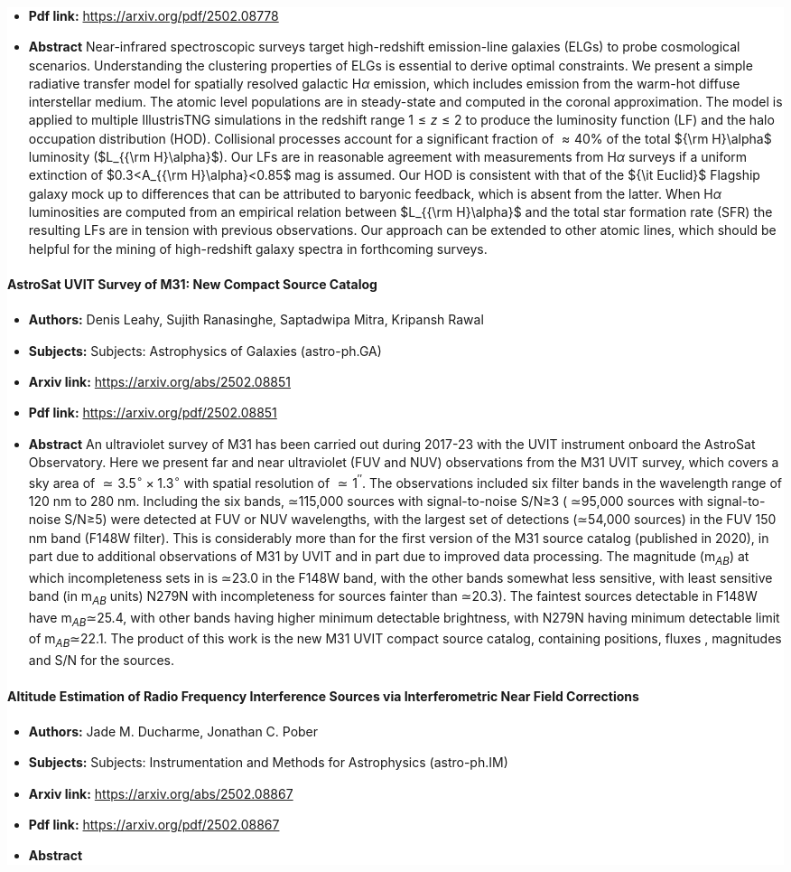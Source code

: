  - **Pdf link:** https://arxiv.org/pdf/2502.08778

 - **Abstract**
 Near-infrared spectroscopic surveys target high-redshift emission-line galaxies (ELGs) to probe cosmological scenarios. Understanding the clustering properties of ELGs is essential to derive optimal constraints. We present a simple radiative transfer model for spatially resolved galactic H$\alpha$ emission, which includes emission from the warm-hot diffuse interstellar medium. The atomic level populations are in steady-state and computed in the coronal approximation. The model is applied to multiple IllustrisTNG simulations in the redshift range $1\leq z \leq 2$ to produce the luminosity function (LF) and the halo occupation distribution (HOD). Collisional processes account for a significant fraction of $\approx 40\%$ of the total ${\rm H}\alpha$ luminosity ($L_{{\rm H}\alpha}$). Our LFs are in reasonable agreement with measurements from H$\alpha$ surveys if a uniform extinction of $0.3<A_{{\rm H}\alpha}<0.85$ mag is assumed. Our HOD is consistent with that of the ${\it Euclid}$ Flagship galaxy mock up to differences that can be attributed to baryonic feedback, which is absent from the latter. When H$\alpha$ luminosities are computed from an empirical relation between $L_{{\rm H}\alpha}$ and the total star formation rate (SFR) the resulting LFs are in tension with previous observations. Our approach can be extended to other atomic lines, which should be helpful for the mining of high-redshift galaxy spectra in forthcoming surveys.
#### AstroSat UVIT Survey of M31: New Compact Source Catalog
 - **Authors:** Denis Leahy, Sujith Ranasinghe, Saptadwipa Mitra, Kripansh Rawal
 - **Subjects:** Subjects:
Astrophysics of Galaxies (astro-ph.GA)
 - **Arxiv link:** https://arxiv.org/abs/2502.08851

 - **Pdf link:** https://arxiv.org/pdf/2502.08851

 - **Abstract**
 An ultraviolet survey of M31 has been carried out during 2017-23 with the UVIT instrument onboard the AstroSat Observatory. Here we present far and near ultraviolet (FUV and NUV) observations from the M31 UVIT survey, which covers a sky area of $\simeq 3.5^\circ \times 1.3^\circ$ with spatial resolution of $\simeq1^{\prime \prime}$. The observations included six filter bands in the wavelength range of 120 nm to 280 nm. Including the six bands, $\simeq$115,000 sources with signal-to-noise S/N$\ge$3 ( $\simeq$95,000 sources with signal-to-noise S/N$\ge$5) were detected at FUV or NUV wavelengths, with the largest set of detections ($\simeq$54,000 sources) in the FUV 150 nm band (F148W filter). This is considerably more than for the first version of the M31 source catalog (published in 2020), in part due to additional observations of M31 by UVIT and in part due to improved data processing. The magnitude (m$_{AB}$) at which incompleteness sets in is $\simeq$23.0 in the F148W band, with the other bands somewhat less sensitive, with least sensitive band (in m$_{AB}$ units) N279N with incompleteness for sources fainter than $\simeq$20.3). The faintest sources detectable in F148W have m$_{AB}\simeq$25.4, with other bands having higher minimum detectable brightness, with N279N having minimum detectable limit of m$_{AB}\simeq$22.1. The product of this work is the new M31 UVIT compact source catalog, containing positions, fluxes , magnitudes and S/N for the sources.
#### Altitude Estimation of Radio Frequency Interference Sources via Interferometric Near Field Corrections
 - **Authors:** Jade M. Ducharme, Jonathan C. Pober
 - **Subjects:** Subjects:
Instrumentation and Methods for Astrophysics (astro-ph.IM)
 - **Arxiv link:** https://arxiv.org/abs/2502.08867

 - **Pdf link:** https://arxiv.org/pdf/2502.08867

 - **Abstract**